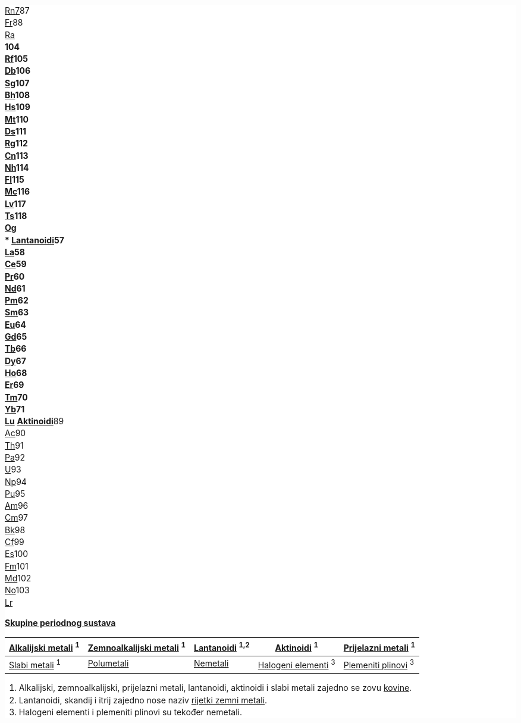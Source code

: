 <a href="https://hr.m.wikipedia.org/wiki/Radon">Rn</a></td></tr><tr><th><a href="https://hr.m.wikipedia.org/w/index.php?title=Elementi_7._periode&amp;action=edit&amp;redlink=1">7</a></th><td>87<br><a href="https://hr.m.wikipedia.org/wiki/Francij">Fr</a></td><td>88<br><a href="https://hr.m.wikipedia.org/wiki/Radij">Ra</a></td><td>**<br></td><td>104<br><a href="https://hr.m.wikipedia.org/wiki/Raderfordij">Rf</a></td><td>105<br><a href="https://hr.m.wikipedia.org/wiki/Dubnij">Db</a></td><td>106<br><a href="https://hr.m.wikipedia.org/wiki/Siborgij">Sg</a></td><td>107<br><a href="https://hr.m.wikipedia.org/wiki/Borij">Bh</a></td><td>108<br><a href="https://hr.m.wikipedia.org/wiki/Hasij">Hs</a></td><td>109<br><a href="https://hr.m.wikipedia.org/wiki/Majtnerij">Mt</a></td><td>110<br><a href="https://hr.m.wikipedia.org/wiki/Darm%C5%A1tatij">Ds</a></td><td>111<br><a href="https://hr.m.wikipedia.org/wiki/Roentgenij">Rg</a></td><td>112<br><a href="https://hr.m.wikipedia.org/wiki/Kopernicij">Cn</a></td><td>113<br><a href="https://hr.m.wikipedia.org/wiki/Nihonij">Nh</a></td><td>114<br><a href="https://hr.m.wikipedia.org/wiki/Flerovij">Fl</a></td><td>115<br><a href="https://hr.m.wikipedia.org/wiki/Moskovij">Mc</a></td><td>116<br><a href="https://hr.m.wikipedia.org/wiki/Livermorij">Lv</a></td><td>117<br><a href="https://hr.m.wikipedia.org/wiki/Tenesin">Ts</a></td><td>118<br><a href="https://hr.m.wikipedia.org/wiki/Oganeson">Og</a></td></tr><tr><td colspan="21"><br></td></tr><tr><td colspan="4">* <b><a href="https://hr.m.wikipedia.org/wiki/Lantanoidi">Lantanoidi</a></b></td><td>57<br><a href="https://hr.m.wikipedia.org/wiki/Lantan">La</a></td><td>58<br><a href="https://hr.m.wikipedia.org/wiki/Cerij">Ce</a></td><td>59<br><a href="https://hr.m.wikipedia.org/wiki/Praseodimij">Pr</a></td><td>60<br><a href="https://hr.m.wikipedia.org/wiki/Neodimij">Nd</a></td><td>61<br><a href="https://hr.m.wikipedia.org/wiki/Prometij">Pm</a></td><td>62<br><a href="https://hr.m.wikipedia.org/wiki/Samarij">Sm</a></td><td>63<br><a href="https://hr.m.wikipedia.org/wiki/Europij">Eu</a></td><td>64<br><a href="https://hr.m.wikipedia.org/wiki/Gadolinij">Gd</a></td><td>65<br><a href="https://hr.m.wikipedia.org/wiki/Terbij">Tb</a></td><td>66<br><a href="https://hr.m.wikipedia.org/wiki/Disprozij">Dy</a></td><td>67<br><a href="https://hr.m.wikipedia.org/wiki/Holmij">Ho</a></td><td>68<br><a href="https://hr.m.wikipedia.org/wiki/Erbij">Er</a></td><td>69<br><a href="https://hr.m.wikipedia.org/wiki/Tulij">Tm</a></td><td>70<br><a href="https://hr.m.wikipedia.org/wiki/Iterbij">Yb</a></td><td>71<br><a href="https://hr.m.wikipedia.org/wiki/Lutecij">Lu</a></td></tr><tr><td colspan="4">** <b><a href="https://hr.m.wikipedia.org/wiki/Aktinoidi">Aktinoidi</a></b></td><td>89<br><a href="https://hr.m.wikipedia.org/wiki/Aktinij">Ac</a></td><td>90<br><a href="https://hr.m.wikipedia.org/wiki/Torij">Th</a></td><td>91<br><a href="https://hr.m.wikipedia.org/wiki/Protaktinij">Pa</a></td><td>92<br><a href="https://hr.m.wikipedia.org/wiki/Uranij">U</a></td><td>93<br><a href="https://hr.m.wikipedia.org/wiki/Neptunij">Np</a></td><td>94<br><a href="https://hr.m.wikipedia.org/wiki/Plutonij">Pu</a></td><td>95<br><a href="https://hr.m.wikipedia.org/wiki/Americij">Am</a></td><td>96<br><a href="https://hr.m.wikipedia.org/wiki/Kirij">Cm</a></td><td>97<br><a href="https://hr.m.wikipedia.org/wiki/Berkelij">Bk</a></td><td>98<br><a href="https://hr.m.wikipedia.org/wiki/Kalifornij">Cf</a></td><td>99<br><a href="https://hr.m.wikipedia.org/wiki/Ajn%C5%A1tajnij">Es</a></td><td>100<br><a href="https://hr.m.wikipedia.org/wiki/Fermij">Fm</a></td><td>101<br><a href="https://hr.m.wikipedia.org/wiki/Mendelevij">Md</a></td><td>102<br><a href="https://hr.m.wikipedia.org/wiki/Nobelij">No</a></td><td>103<br><a href="https://hr.m.wikipedia.org/wiki/Lorensij">Lr</a></td></tr></tbody></table>

  

**[Skupine periodnog sustava](https://hr.m.wikipedia.org/wiki/Skupina_periodnog_sustava "Skupina periodnog sustava")**  

| [Alkalijski metali](https://hr.m.wikipedia.org/wiki/Alkalijski_metali "Alkalijski metali") <sup>1</sup> | [Zemnoalkalijski metali](https://hr.m.wikipedia.org/wiki/Zemnoalkalijski_metali "Zemnoalkalijski metali") <sup>1</sup> | [Lantanoidi](https://hr.m.wikipedia.org/wiki/Lantanoidi "Lantanoidi") <sup>1,</sup><sup>2</sup> | [Aktinoidi](https://hr.m.wikipedia.org/wiki/Aktinoidi "Aktinoidi") <sup>1</sup> | [Prijelazni metali](https://hr.m.wikipedia.org/wiki/Prijelazni_metali "Prijelazni metali") <sup>1</sup> |
| --- | --- | --- | --- | --- |
| [Slabi metali](https://hr.m.wikipedia.org/wiki/Slabi_metali "Slabi metali") <sup>1</sup> | [Polumetali](https://hr.m.wikipedia.org/wiki/Polumetali "Polumetali") | [Nemetali](https://hr.m.wikipedia.org/wiki/Nemetali "Nemetali") | [Halogeni elementi](https://hr.m.wikipedia.org/wiki/Halogeni_elementi "Halogeni elementi") <sup>3</sup> | [Plemeniti plinovi](https://hr.m.wikipedia.org/wiki/Plemeniti_plinovi "Plemeniti plinovi") <sup>3</sup> |

1. Alkalijski, zemnoalkalijski, prijelazni metali, lantanoidi, aktinoidi i slabi metali zajedno se zovu [kovine](https://hr.m.wikipedia.org/wiki/Kovine "Kovine").
2. Lantanoidi, skandij i itrij zajedno nose naziv [rijetki zemni metali](https://hr.m.wikipedia.org/wiki/Rijetki_zemni_metali "Rijetki zemni metali").
3. Halogeni elementi i plemeniti plinovi su tekođer nemetali.
